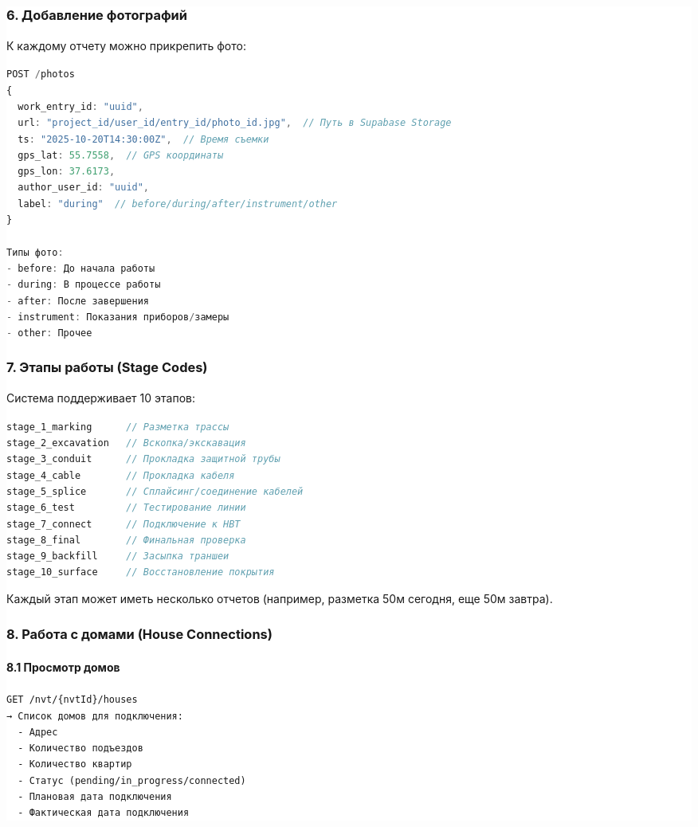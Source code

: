 ### 6. Добавление фотографий

К каждому отчету можно прикрепить фото:

```typescript
POST /photos
{
  work_entry_id: "uuid",
  url: "project_id/user_id/entry_id/photo_id.jpg",  // Путь в Supabase Storage
  ts: "2025-10-20T14:30:00Z",  // Время съемки
  gps_lat: 55.7558,  // GPS координаты
  gps_lon: 37.6173,
  author_user_id: "uuid",
  label: "during"  // before/during/after/instrument/other
}

Типы фото:
- before: До начала работы
- during: В процессе работы
- after: После завершения
- instrument: Показания приборов/замеры
- other: Прочее
```

### 7. Этапы работы (Stage Codes)

Система поддерживает 10 этапов:

```typescript
stage_1_marking      // Разметка трассы
stage_2_excavation   // Вскопка/экскавация
stage_3_conduit      // Прокладка защитной трубы
stage_4_cable        // Прокладка кабеля
stage_5_splice       // Сплайсинг/соединение кабелей
stage_6_test         // Тестирование линии
stage_7_connect      // Подключение к НВТ
stage_8_final        // Финальная проверка
stage_9_backfill     // Засыпка траншеи
stage_10_surface     // Восстановление покрытия
```

Каждый этап может иметь несколько отчетов (например, разметка 50м сегодня, еще 50м завтра).

### 8. Работа с домами (House Connections)

#### 8.1 Просмотр домов
```
GET /nvt/{nvtId}/houses
→ Список домов для подключения:
  - Адрес
  - Количество подъездов
  - Количество квартир
  - Статус (pending/in_progress/connected)
  - Плановая дата подключения
  - Фактическая дата подключения
```
